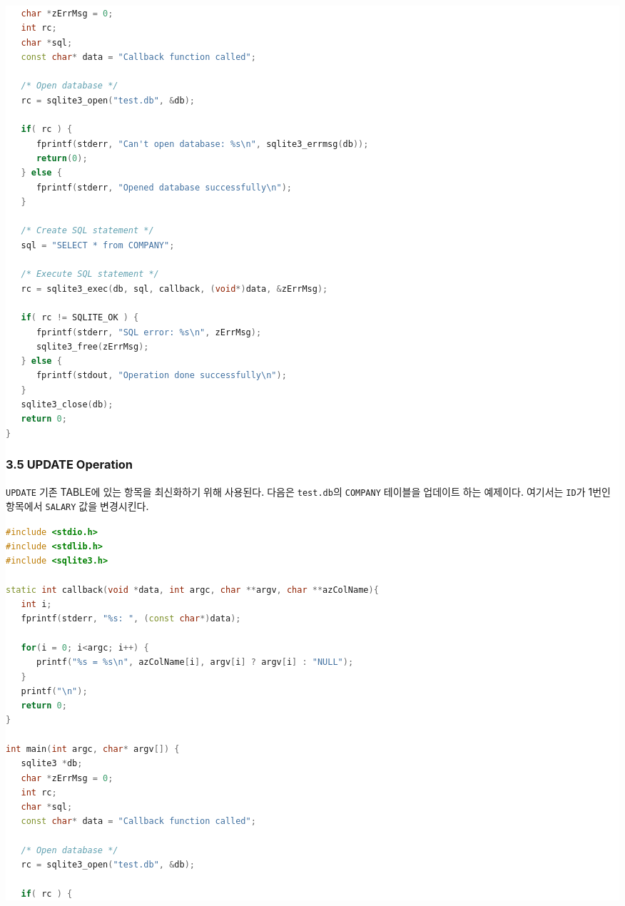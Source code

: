 ```cpp
   char *zErrMsg = 0;
   int rc;
   char *sql;
   const char* data = "Callback function called";

   /* Open database */
   rc = sqlite3_open("test.db", &db);
   
   if( rc ) {
      fprintf(stderr, "Can't open database: %s\n", sqlite3_errmsg(db));
      return(0);
   } else {
      fprintf(stderr, "Opened database successfully\n");
   }

   /* Create SQL statement */
   sql = "SELECT * from COMPANY";

   /* Execute SQL statement */
   rc = sqlite3_exec(db, sql, callback, (void*)data, &zErrMsg);
   
   if( rc != SQLITE_OK ) {
      fprintf(stderr, "SQL error: %s\n", zErrMsg);
      sqlite3_free(zErrMsg);
   } else {
      fprintf(stdout, "Operation done successfully\n");
   }
   sqlite3_close(db);
   return 0;
}
```

### 3.5 UPDATE Operation
`UPDATE` 기존 TABLE에 있는 항목을 최신화하기 위해 사용된다. 다음은 `test.db`의 `COMPANY` 테이블을 업데이트 하는 예제이다. 여기서는 `ID`가 1번인 항목에서 `SALARY` 값을 변경시킨다.

```cpp
#include <stdio.h>
#include <stdlib.h>
#include <sqlite3.h> 

static int callback(void *data, int argc, char **argv, char **azColName){
   int i;
   fprintf(stderr, "%s: ", (const char*)data);
   
   for(i = 0; i<argc; i++) {
      printf("%s = %s\n", azColName[i], argv[i] ? argv[i] : "NULL");
   }
   printf("\n");
   return 0;
}

int main(int argc, char* argv[]) {
   sqlite3 *db;
   char *zErrMsg = 0;
   int rc;
   char *sql;
   const char* data = "Callback function called";

   /* Open database */
   rc = sqlite3_open("test.db", &db);
   
   if( rc ) {
```